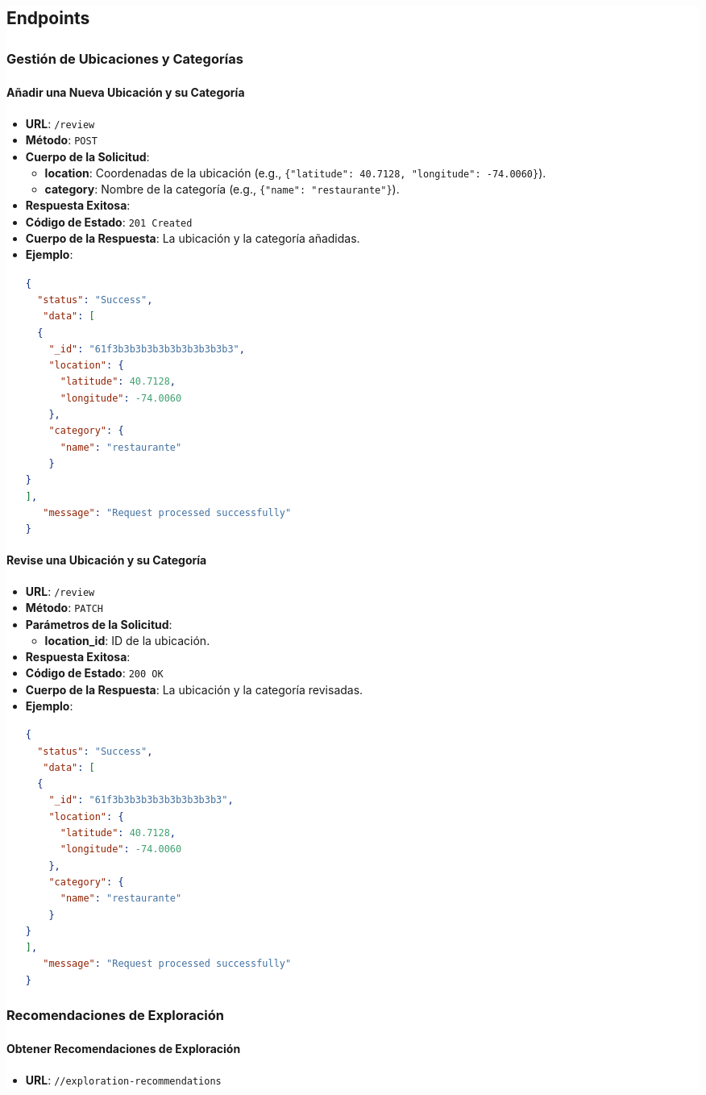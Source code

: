 ## Endpoints

### Gestión de Ubicaciones y Categorías
#### Añadir una Nueva Ubicación y su Categoría
- **URL**: `/review`
- **Método**: `POST`
- **Cuerpo de la Solicitud**:
    - **location**: Coordenadas de la ubicación (e.g., `{"latitude": 40.7128, "longitude": -74.0060}`).
    - **category**: Nombre de la categoría (e.g., `{"name": "restaurante"}`).
- **Respuesta Exitosa**:
- **Código de Estado**: `201 Created`
- **Cuerpo de la Respuesta**: La ubicación y la categoría añadidas.
- **Ejemplo**:
  ```json
  {
    "status": "Success",
     "data": [
    {
      "_id": "61f3b3b3b3b3b3b3b3b3b3b3",
      "location": {
        "latitude": 40.7128,
        "longitude": -74.0060
      },
      "category": {
        "name": "restaurante"
      }
  }
  ],
     "message": "Request processed successfully"
  }
  ```
#### Revise una Ubicación y su Categoría
- **URL**: `/review`
- **Método**: `PATCH`
- **Parámetros de la Solicitud**:
    - **location_id**: ID de la ubicación.
- **Respuesta Exitosa**:
- **Código de Estado**: `200 OK`
- **Cuerpo de la Respuesta**: La ubicación y la categoría revisadas.
- **Ejemplo**:
  ```json
  {
    "status": "Success",
     "data": [
    {
      "_id": "61f3b3b3b3b3b3b3b3b3b3",
      "location": {
        "latitude": 40.7128,
        "longitude": -74.0060
      },
      "category": {
        "name": "restaurante"
      }
  }
  ],
     "message": "Request processed successfully"
  }
  ```
### Recomendaciones de Exploración
#### Obtener Recomendaciones de Exploración
- **URL**: `//exploration-recommendations`